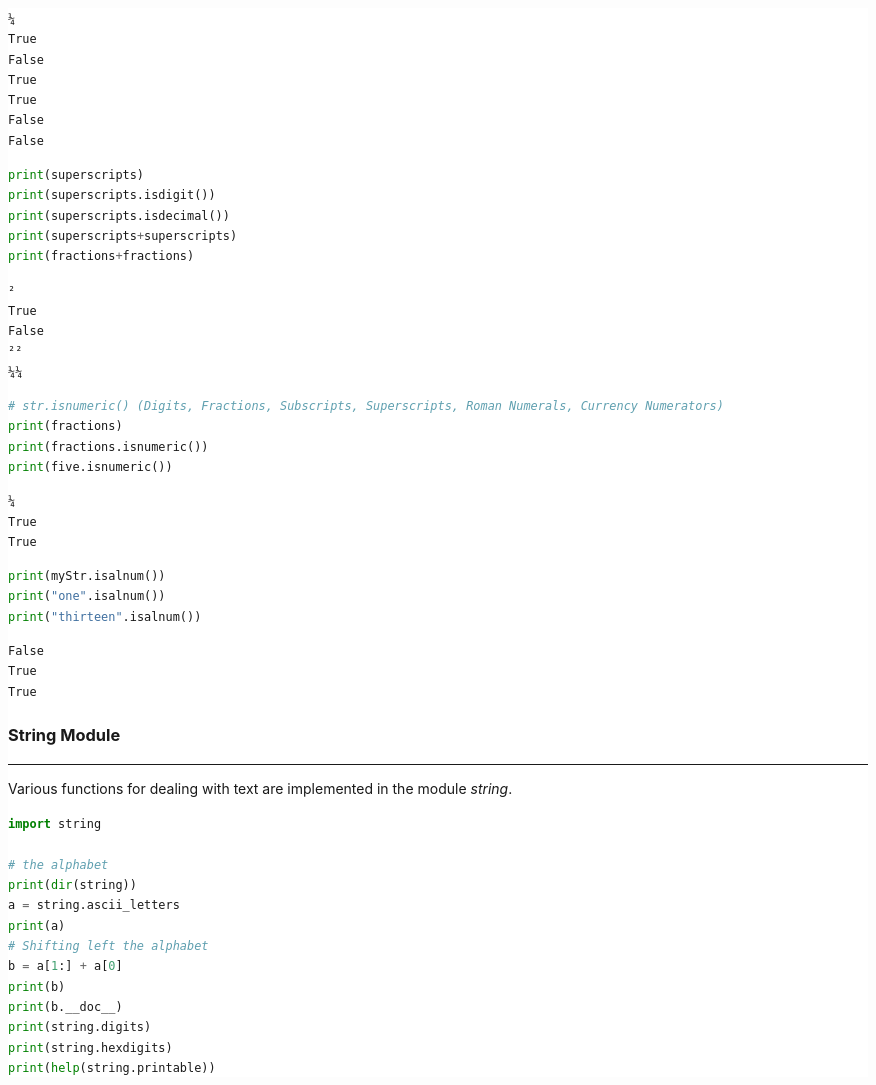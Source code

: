     ¼
    True
    False
    True
    True
    False
    False



```python
print(superscripts)
print(superscripts.isdigit())
print(superscripts.isdecimal()) 
print(superscripts+superscripts)
print(fractions+fractions)
```

    ²
    True
    False
    ²²
    ¼¼



```python
# str.isnumeric() (Digits, Fractions, Subscripts, Superscripts, Roman Numerals, Currency Numerators)
print(fractions)
print(fractions.isnumeric())
print(five.isnumeric())
```

    ¼
    True
    True



```python
print(myStr.isalnum())
print("one".isalnum())
print("thirteen".isalnum())
```

    False
    True
    True


### String Module
-----

Various functions for dealing with text are implemented in the module *string*.


```python
import string

# the alphabet
print(dir(string))
a = string.ascii_letters
print(a)
# Shifting left the alphabet
b = a[1:] + a[0]
print(b)
print(b.__doc__)
print(string.digits)
print(string.hexdigits)
print(help(string.printable))
```